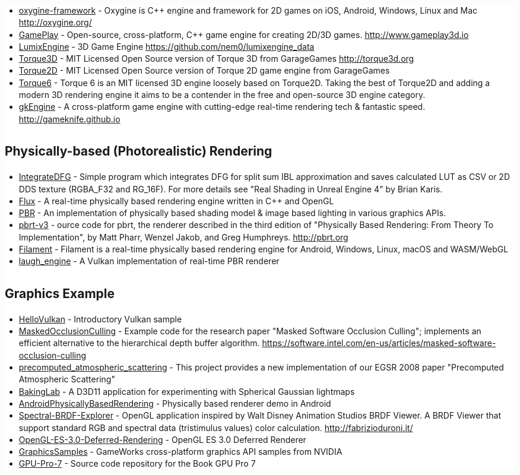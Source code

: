 * [oxygine-framework](https://github.com/oxygine/oxygine-framework) - Oxygine is C++ engine and framework for 2D games on iOS, Android, Windows, Linux and Mac http://oxygine.org/
* [GamePlay](https://github.com/gameplay3d/GamePlay) - Open-source, cross-platform, C++ game engine for creating 2D/3D games. http://www.gameplay3d.io
* [LumixEngine](https://github.com/nem0/LumixEngine) - 3D Game Engine https://github.com/nem0/lumixengine_data
* [Torque3D](https://github.com/GarageGames/Torque3D) - MIT Licensed Open Source version of Torque 3D from GarageGames http://torque3d.org
* [Torque2D](https://github.com/GarageGames/Torque2D) - MIT Licensed Open Source version of Torque 2D game engine from GarageGames
* [Torque6](https://github.com/andr3wmac/Torque6) - Torque 6 is an MIT licensed 3D engine loosely based on Torque2D. Taking the best of Torque2D and adding a modern 3D rendering engine it aims to be a contender in the free and open-source 3D engine category.
* [gkEngine](https://github.com/gameknife/gkEngine) - A cross-platform game engine with cutting-edge real-time rendering tech & fantastic speed. http://gameknife.github.io

## Physically-based (Photorealistic) Rendering
* [IntegrateDFG](https://github.com/knarkowicz/IntegrateDFG) - Simple program which integrates DFG for split sum IBL approximation and saves calculated LUT as CSV or 2D DDS texture (RGBA_F32 and RG_16F). For more details see "Real Shading in Unreal Engine 4" by Brian Karis.
* [Flux](https://github.com/JulianThijssen/Flux) - A real-time physically based rendering engine written in C++ and OpenGL
* [PBR](https://github.com/Nadrin/PBR) - An implementation of physically based shading model & image based lighting in various graphics APIs.
* [pbrt-v3](https://github.com/mmp/pbrt-v3) - ource code for pbrt, the renderer described in the third edition of "Physically Based Rendering: From Theory To Implementation", by Matt Pharr, Wenzel Jakob, and Greg Humphreys. http://pbrt.org
* [Filament](https://github.com/google/filament) - Filament is a real-time physically based rendering engine for Android, Windows, Linux, macOS and WASM/WebGL
* [laugh_engine](https://github.com/jian-ru/laugh_engine) - A Vulkan implementation of real-time PBR renderer


## Graphics Example
* [HelloVulkan](https://github.com/GPUOpen-LibrariesAndSDKs/HelloVulkan) - Introductory Vulkan sample
* [MaskedOcclusionCulling](https://github.com/GameTechDev/MaskedOcclusionCulling) - Example code for the research paper "Masked Software Occlusion Culling"; implements an efficient alternative to the hierarchical depth buffer algorithm. https://software.intel.com/en-us/articles/masked-software-occlusion-culling
* [precomputed_atmospheric_scattering](https://github.com/ebruneton/precomputed_atmospheric_scattering) - This project provides a new implementation of our EGSR 2008 paper "Precomputed Atmospheric Scattering"
* [BakingLab](https://github.com/TheRealMJP/BakingLab) - A D3D11 application for experimenting with Spherical Gaussian lightmaps
* [AndroidPhysicallyBasedRendering](https://github.com/hak/AndroidPhysicallyBasedRendering) - Physically based renderer demo in Android
* [Spectral-BRDF-Explorer](https://github.com/chicio/Spectral-BRDF-Explorer) - OpenGL application inspired by Walt Disney Animation Studios BRDF Viewer. A BRDF Viewer that support standard RGB and spectral data (tristimulus values) color calculation. http://fabrizioduroni.it/
* [OpenGL-ES-3.0-Deferred-Rendering](https://github.com/GameTechDev/OpenGL-ES-3.0-Deferred-Rendering) - OpenGL ES 3.0 Deferred Renderer
* [GraphicsSamples](https://github.com/NVIDIAGameWorks/GraphicsSamples) - GameWorks cross-platform graphics API samples from NVIDIA
* [GPU-Pro-7](https://github.com/wolfgangfengel/GPU-Pro-7) - Source code repository for the Book GPU Pro 7
